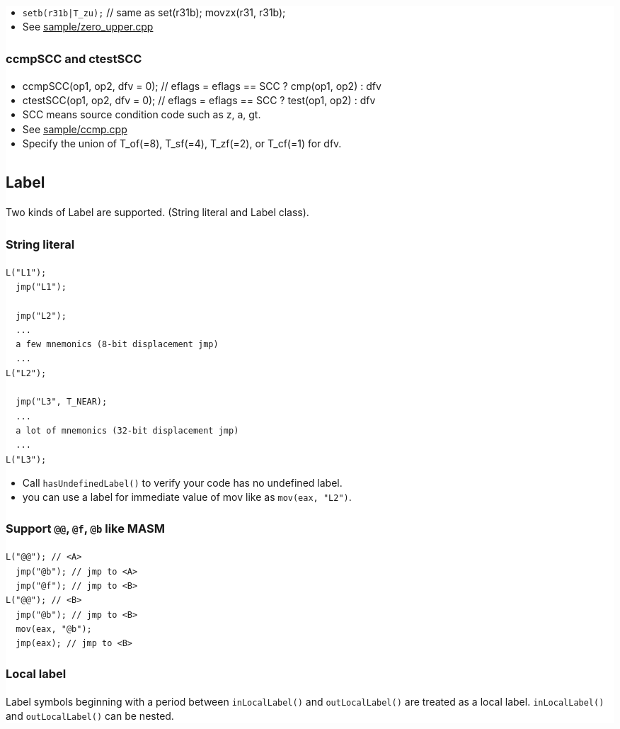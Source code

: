   - `setb(r31b|T_zu);` // same as set(r31b); movzx(r31, r31b);
  - See [sample/zero_upper.cpp](../sample/zero_upper.cpp)

### ccmpSCC and ctestSCC

- ccmpSCC(op1, op2, dfv = 0); // eflags = eflags == SCC ? cmp(op1, op2) : dfv
- ctestSCC(op1, op2, dfv = 0); // eflags = eflags == SCC ? test(op1, op2) : dfv
- SCC means source condition code such as z, a, gt.
- See [sample/ccmp.cpp](../sample/ccmp.cpp)
- Specify the union of T_of(=8), T_sf(=4), T_zf(=2), or T_cf(=1) for dfv.


## Label
Two kinds of Label are supported. (String literal and Label class).

### String literal
```
L("L1");
  jmp("L1");

  jmp("L2");
  ...
  a few mnemonics (8-bit displacement jmp)
  ...
L("L2");

  jmp("L3", T_NEAR);
  ...
  a lot of mnemonics (32-bit displacement jmp)
  ...
L("L3");
```

* Call `hasUndefinedLabel()` to verify your code has no undefined label.
* you can use a label for immediate value of mov like as `mov(eax, "L2")`.

### Support `@@`, `@f`, `@b` like MASM

```
L("@@"); // <A>
  jmp("@b"); // jmp to <A>
  jmp("@f"); // jmp to <B>
L("@@"); // <B>
  jmp("@b"); // jmp to <B>
  mov(eax, "@b");
  jmp(eax); // jmp to <B>
```

### Local label

Label symbols beginning with a period between `inLocalLabel()` and `outLocalLabel()`
are treated as a local label.
`inLocalLabel()` and `outLocalLabel()` can be nested.
